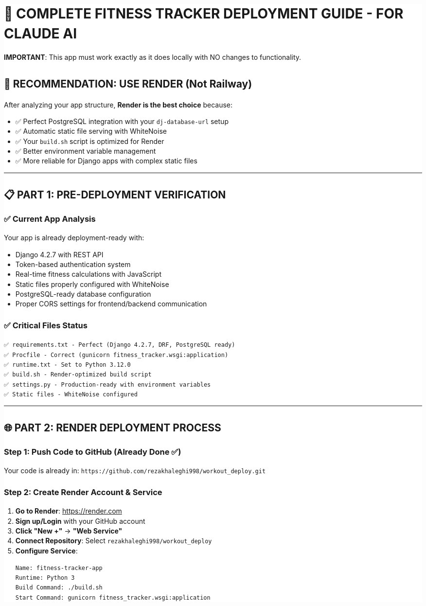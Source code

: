 # 🚀 COMPLETE FITNESS TRACKER DEPLOYMENT GUIDE - FOR CLAUDE AI

**IMPORTANT**: This app must work exactly as it does locally with NO changes to functionality.

## 🎯 RECOMMENDATION: USE RENDER (Not Railway)

After analyzing your app structure, **Render is the best choice** because:
- ✅ Perfect PostgreSQL integration with your `dj-database-url` setup
- ✅ Automatic static file serving with WhiteNoise
- ✅ Your `build.sh` script is optimized for Render
- ✅ Better environment variable management
- ✅ More reliable for Django apps with complex static files

---

## 📋 PART 1: PRE-DEPLOYMENT VERIFICATION

### ✅ Current App Analysis
Your app is already deployment-ready with:
- Django 4.2.7 with REST API
- Token-based authentication system
- Real-time fitness calculations with JavaScript
- Static files properly configured with WhiteNoise
- PostgreSQL-ready database configuration
- Proper CORS settings for frontend/backend communication

### ✅ Critical Files Status
```
✅ requirements.txt - Perfect (Django 4.2.7, DRF, PostgreSQL ready)
✅ Procfile - Correct (gunicorn fitness_tracker.wsgi:application)
✅ runtime.txt - Set to Python 3.12.0
✅ build.sh - Render-optimized build script
✅ settings.py - Production-ready with environment variables
✅ Static files - WhiteNoise configured
```

---

## 🌐 PART 2: RENDER DEPLOYMENT PROCESS

### Step 1: Push Code to GitHub (Already Done ✅)
Your code is already in: `https://github.com/rezakhaleghi998/workout_deploy.git`

### Step 2: Create Render Account & Service

1. **Go to Render**: https://render.com
2. **Sign up/Login** with your GitHub account
3. **Click "New +"** → **"Web Service"**
4. **Connect Repository**: Select `rezakhaleghi998/workout_deploy`
5. **Configure Service**:
   ```
   Name: fitness-tracker-app
   Runtime: Python 3
   Build Command: ./build.sh
   Start Command: gunicorn fitness_tracker.wsgi:application
   ```
